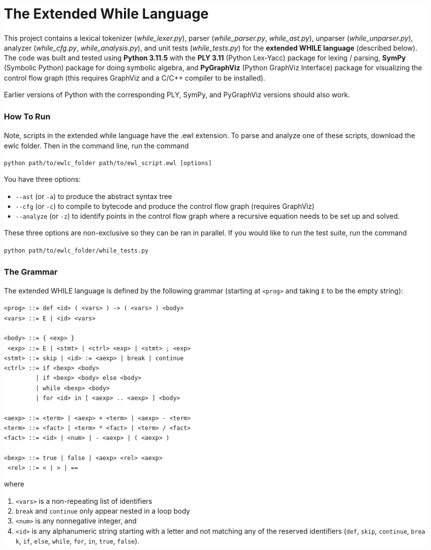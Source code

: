 # The Extended While Language
This project contains a lexical tokenizer (*while_lexer.py*), parser (*while_parser.py*, *while_ast.py*), unparser (*while_unparser.py*), analyzer (*while_cfg.py*, *while_analysis.py*), and unit tests (*while_tests.py*) for the **extended WHILE language** (described below). The code was built and tested using **Python 3.11.5** with the **PLY 3.11** (Python Lex-Yacc) package for lexing / parsing, **SymPy** (Symbolic Python) package for doing symbolic algebra, and **PyGraphViz** (Python GraphViz Interface) package for visualizing the control flow graph (this requires GraphViz and a C/C++ compiler to be installed).

Earlier versions of Python with the corresponding PLY, SymPy, and PyGraphViz versions should also work.

### How To Run
Note, scripts in the extended while language have the .ewl extension. To parse and analyze one of these scripts, download the ewlc folder. Then in the command line, run the command

```python path/to/ewlc_folder path/to/ewl_script.ewl [options]```

You have three options:

* ``--ast`` (or ``-a``) to produce the abstract syntax tree
* ``--cfg`` (or ``-c``) to compile to bytecode and produce the control flow graph (requires GraphViz)
* ``--analyze`` (or ``-z``) to identify points in the control flow graph where a recursive equation needs to be set up and solved.

These three options are non-exclusive so they can be ran in parallel. If you would like to run the test suite, run the command

```python path/to/ewlc_folder/while_tests.py```

### The Grammar
The extended WHILE language is defined by the following grammar (starting at ``<prog>`` and taking ``E`` to be the empty string):

    <prog> ::= def <id> ( <vars> ) -> ( <vars> ) <body>
    <vars> ::= E | <id> <vars>

    <body> ::= { <exp> }
     <exp> ::= E | <stmt> | <ctrl> <exp> | <stmt> ; <exp>
    <stmt> ::= skip | <id> := <aexp> | break | continue
    <ctrl> ::= if <bexp> <body>
             | if <bexp> <body> else <body>
             | while <bexp> <body>
             | for <id> in [ <aexp> .. <aexp> ] <body>
    
    <aexp> ::= <term> | <aexp> + <term> | <aexp> - <term>
    <term> ::= <fact> | <term> * <fact> | <term> / <fact>
    <fact> ::= <id> | <num> | - <aexp> | ( <aexp> )

    <bexp> ::= true | false | <aexp> <rel> <aexp>
     <rel> ::= < | > | ==

where
1. ``<vars>`` is a non-repeating list of identifiers
2. ``break`` and ``continue`` only appear nested in a loop body
3. ``<num>`` is any nonnegative integer, and
4. ``<id>`` is any alphanumeric string starting with a letter and not matching any of the reserved identifiers (``def``, ``skip``, ``continue``, ``break``, ``if``, ``else``, ``while``, ``for``, ``in``, ``true``, ``false``).

```